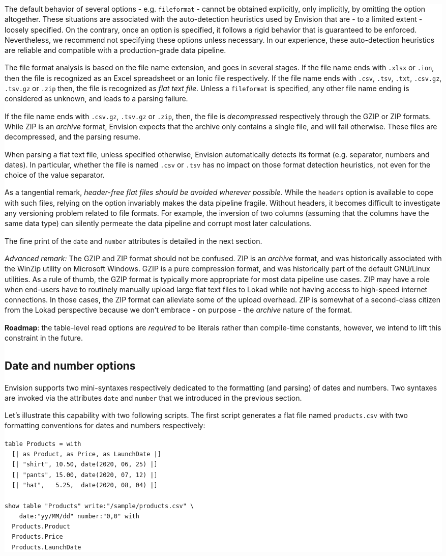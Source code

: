 The default behavior of several options - e.g. `fileformat` - cannot be obtained explicitly, only implicitly, by omitting the option altogether. These situations are associated with the auto-detection heuristics used by Envision that are - to a limited extent - loosely specified. On the contrary, once an option is specified, it follows a rigid behavior that is guaranteed to be enforced. Nevertheless, we recommend not specifying these options unless necessary. In our experience, these auto-detection heuristics are reliable and compatible with a production-grade data pipeline.

The file format analysis is based on the file name extension, and goes in several stages. If the file name ends with `.xlsx` or `.ion`, then the file is recognized as an Excel spreadsheet or an Ionic file respectively. If the file name ends with `.csv`, `.tsv`, `.txt`, `.csv.gz`, `.tsv.gz` or `.zip` then, the file is recognized as _flat text file_. Unless a `fileformat` is specified, any other file name ending is considered as unknown, and leads to a parsing failure.

If the file name ends with `.csv.gz`, `.tsv.gz` or `.zip`, then, the file is _decompressed_ respectively through the GZIP or ZIP formats. While ZIP is an _archive_ format, Envision expects that the archive only contains a single file, and will fail otherwise. These files are decompressed, and the parsing resume.

When parsing a flat text file, unless specified otherwise, Envision automatically detects its format (e.g. separator, numbers and dates). In particular, whether the file is named `.csv` or `.tsv` has no impact on those format detection heuristics, not even for the choice of the value separator.

As a tangential remark, _header-free flat files should be avoided wherever possible_. While the `headers` option is available to cope with such files, relying on the option invariably makes the data pipeline fragile. Without headers, it becomes difficult to investigate any versioning problem related to file formats. For example, the inversion of two columns (assuming that the columns have the same data type) can silently permeate the data pipeline and corrupt most later calculations.

The fine print of the `date` and `number` attributes is detailed in the next section.

_Advanced remark:_ The GZIP and ZIP format should not be confused. ZIP is an _archive_ format, and was historically associated with the WinZip utility on Microsoft Windows. GZIP is a pure compression format, and was historically part of the default GNU/Linux utilities. As a rule of thumb, the GZIP format is typically more appropriate for most data pipeline use cases. ZIP may have a role when end-users have to routinely manually upload large flat text files to Lokad while not having access to high-speed internet connections. In those cases, the ZIP format can alleviate some of the upload overhead. ZIP is somewhat of a second-class citizen from the Lokad perspective because we don’t embrace - on purpose - the _archive_ nature of the format.

**Roadmap**: the table-level read options are _required_ to be literals rather than compile-time constants, however, we intend to lift this constraint in the future.

## Date and number options

Envision supports two mini-syntaxes respectively dedicated to the formatting (and parsing) of dates and numbers. Two syntaxes are invoked via the attributes `date` and `number` that we introduced in the previous section.

Let’s illustrate this capability with two following scripts. The first script generates a flat file named `products.csv` with two formatting conventions for dates and numbers respectively:

```envision
table Products = with
  [| as Product, as Price, as LaunchDate |]
  [| "shirt", 10.50, date(2020, 06, 25) |]
  [| "pants", 15.00, date(2020, 07, 12) |]
  [| "hat",   5.25,  date(2020, 08, 04) |]

show table "Products" write:"/sample/products.csv" \
    date:"yy/MM/dd" number:"0,0" with
  Products.Product
  Products.Price
  Products.LaunchDate
```
